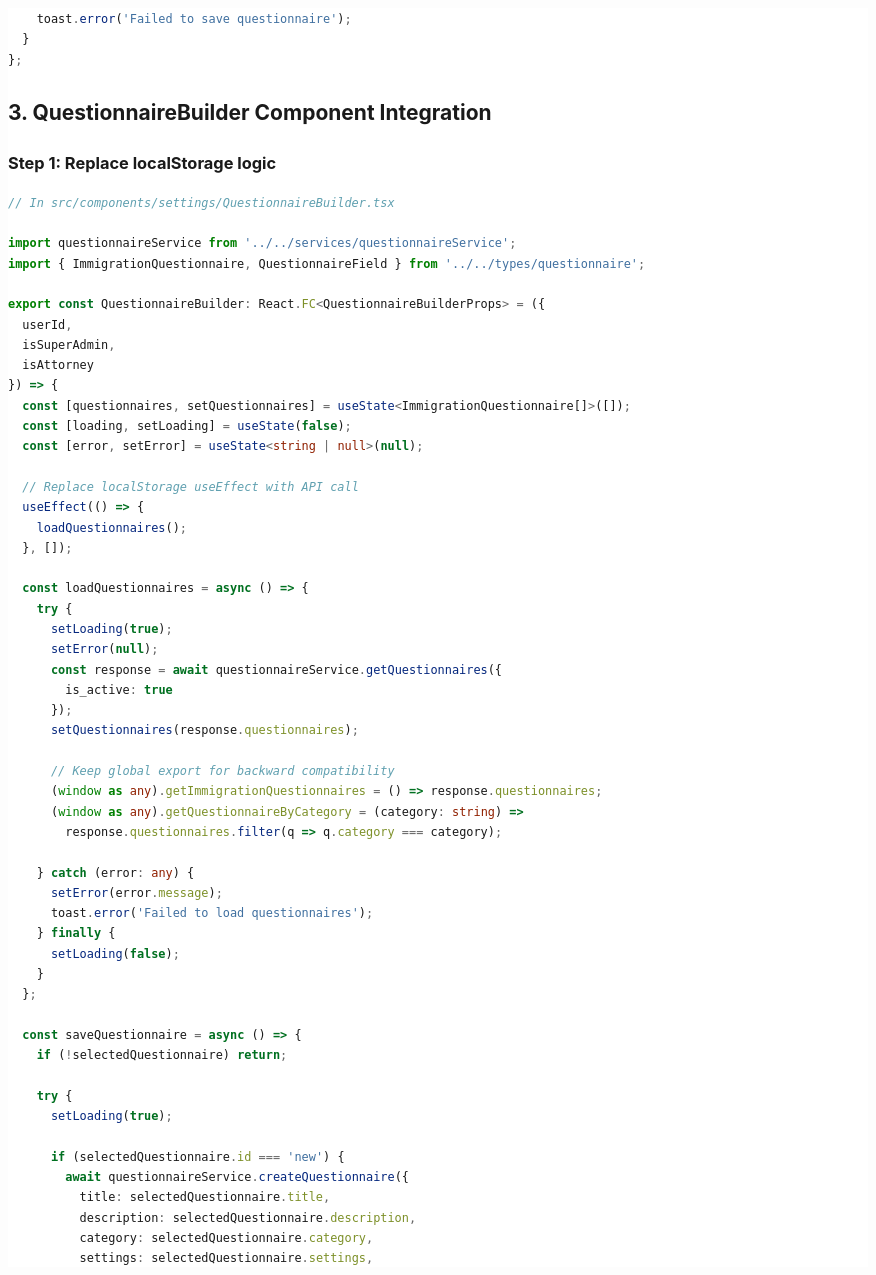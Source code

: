 ```typescript
    toast.error('Failed to save questionnaire');
  }
};
```

## 3. QuestionnaireBuilder Component Integration

### Step 1: Replace localStorage logic

```typescript
// In src/components/settings/QuestionnaireBuilder.tsx

import questionnaireService from '../../services/questionnaireService';
import { ImmigrationQuestionnaire, QuestionnaireField } from '../../types/questionnaire';

export const QuestionnaireBuilder: React.FC<QuestionnaireBuilderProps> = ({
  userId,
  isSuperAdmin,
  isAttorney
}) => {
  const [questionnaires, setQuestionnaires] = useState<ImmigrationQuestionnaire[]>([]);
  const [loading, setLoading] = useState(false);
  const [error, setError] = useState<string | null>(null);

  // Replace localStorage useEffect with API call
  useEffect(() => {
    loadQuestionnaires();
  }, []);

  const loadQuestionnaires = async () => {
    try {
      setLoading(true);
      setError(null);
      const response = await questionnaireService.getQuestionnaires({
        is_active: true
      });
      setQuestionnaires(response.questionnaires);
      
      // Keep global export for backward compatibility
      (window as any).getImmigrationQuestionnaires = () => response.questionnaires;
      (window as any).getQuestionnaireByCategory = (category: string) => 
        response.questionnaires.filter(q => q.category === category);
        
    } catch (error: any) {
      setError(error.message);
      toast.error('Failed to load questionnaires');
    } finally {
      setLoading(false);
    }
  };

  const saveQuestionnaire = async () => {
    if (!selectedQuestionnaire) return;

    try {
      setLoading(true);
      
      if (selectedQuestionnaire.id === 'new') {
        await questionnaireService.createQuestionnaire({
          title: selectedQuestionnaire.title,
          description: selectedQuestionnaire.description,
          category: selectedQuestionnaire.category,
          settings: selectedQuestionnaire.settings,
```